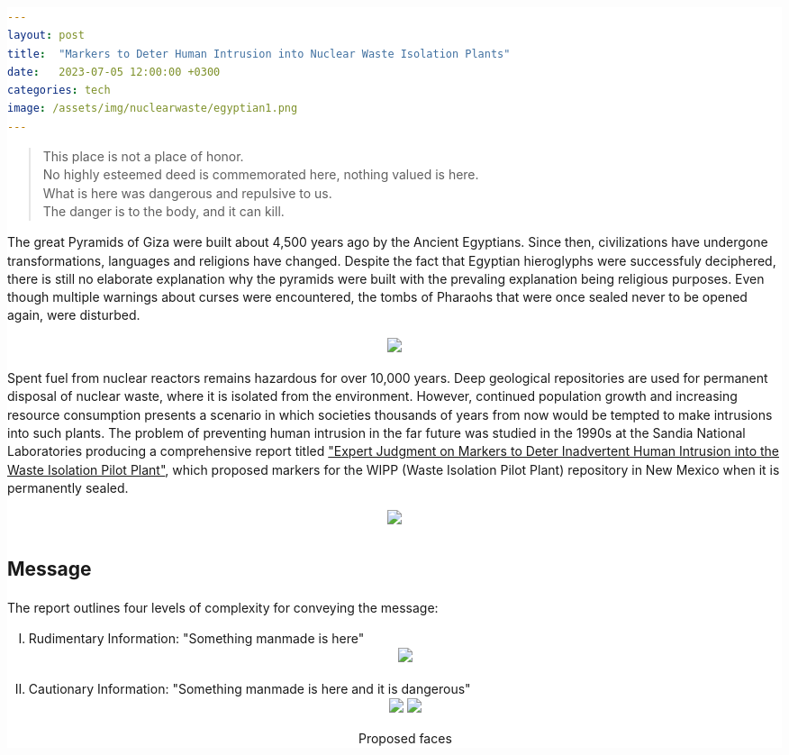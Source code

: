 ```yaml
---
layout: post
title:  "Markers to Deter Human Intrusion into Nuclear Waste Isolation Plants"
date:   2023-07-05 12:00:00 +0300
categories: tech
image: /assets/img/nuclearwaste/egyptian1.png
---
```


> This place is not a place of honor.  
> No highly esteemed deed is commemorated here, nothing valued is here.  
> What is here was dangerous and repulsive to us.  
> The danger is to the body, and it can kill.   


The great Pyramids of Giza were built about 4,500 years ago by the Ancient Egyptians. Since then, civilizations have undergone transformations, languages and religions have changed. Despite the fact that Egyptian hieroglyphs were successfuly deciphered, there is still no elaborate explanation why the pyramids were built with the prevaling explanation being religious purposes. Even though multiple warnings about curses were encountered, the tombs of Pharaohs that were once sealed never to be opened again, were disturbed.
<center>
    <img src="{{site.baseurl}}/assets/img/nuclearwaste/egyptian1.png" width="500px" />
<p class="image-label"></p>
</center>


Spent fuel from nuclear reactors remains hazardous for over 10,000 years. Deep geological repositories are used for permanent disposal of nuclear waste, where it is isolated from the environment. However, continued population growth and increasing resource consumption presents a scenario in which societies thousands of years from now would be tempted to make intrusions into such plants. The problem of preventing human intrusion in the far future was studied in the 1990s at the Sandia National Laboratories producing a comprehensive report titled ["Expert Judgment on Markers to Deter Inadvertent Human Intrusion into the Waste Isolation Pilot Plant"](https://digital.library.unt.edu/ark:/67531/metadc1279277/m2/1/high_res_d/10117359.pdf), which proposed markers for the WIPP (Waste Isolation Pilot Plant) repository in New Mexico when it is permanently sealed.
<center>
<img src="{{site.baseurl}}/assets/img/nuclearwaste/activity.svg" width="600px" />
</center>



## Message
The report outlines four levels of complexity for conveying the message:
<ol style="list-style-type: upper-roman">
<li> Rudimentary Information: "Something manmade is here"
    <center>
        <img src="{{site.baseurl}}/assets/img/nuclearwaste/radioactive.png" width="300px" />
        <p class="image-label"></p>
    </center>
</li>
<li> Cautionary Information: "Something manmade is here and it is dangerous"
    <center>
        <img src="{{site.baseurl}}/assets/img/nuclearwaste/level2.png" width="600px" />
        <img src="{{site.baseurl}}/assets/img/nuclearwaste/faces.png" width="600px" />
        <p class="image-label">Proposed faces</p>
    </center>
</li>
